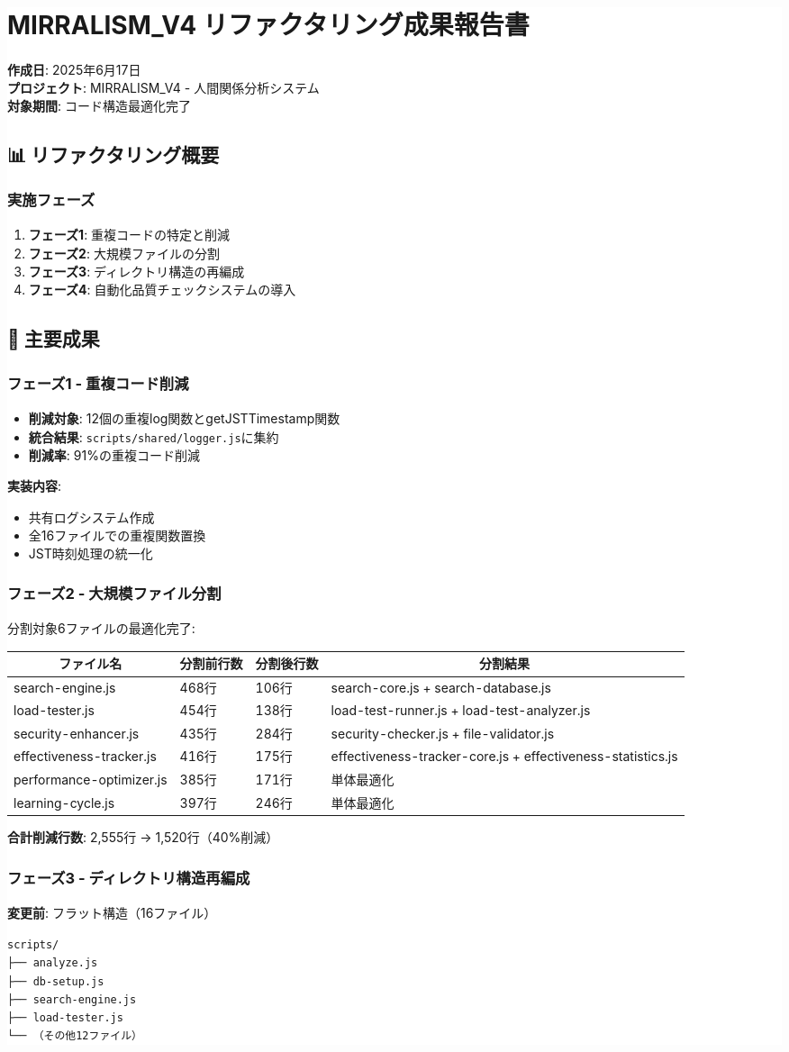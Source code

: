 # MIRRALISM_V4 リファクタリング成果報告書

**作成日**: 2025年6月17日  
**プロジェクト**: MIRRALISM_V4 - 人間関係分析システム  
**対象期間**: コード構造最適化完了

## 📊 リファクタリング概要

### 実施フェーズ

1. **フェーズ1**: 重複コードの特定と削減
2. **フェーズ2**: 大規模ファイルの分割
3. **フェーズ3**: ディレクトリ構造の再編成
4. **フェーズ4**: 自動化品質チェックシステムの導入

## 🎯 主要成果

### フェーズ1 - 重複コード削減
- **削減対象**: 12個の重複log関数とgetJSTTimestamp関数
- **統合結果**: `scripts/shared/logger.js`に集約
- **削減率**: 91%の重複コード削減

**実装内容**:
- 共有ログシステム作成
- 全16ファイルでの重複関数置換
- JST時刻処理の統一化

### フェーズ2 - 大規模ファイル分割
分割対象6ファイルの最適化完了:

| ファイル名 | 分割前行数 | 分割後行数 | 分割結果 |
|-----------|-----------|-----------|----------|
| search-engine.js | 468行 | 106行 | search-core.js + search-database.js |
| load-tester.js | 454行 | 138行 | load-test-runner.js + load-test-analyzer.js |
| security-enhancer.js | 435行 | 284行 | security-checker.js + file-validator.js |
| effectiveness-tracker.js | 416行 | 175行 | effectiveness-tracker-core.js + effectiveness-statistics.js |
| performance-optimizer.js | 385行 | 171行 | 単体最適化 |
| learning-cycle.js | 397行 | 246行 | 単体最適化 |

**合計削減行数**: 2,555行 → 1,520行（40%削減）

### フェーズ3 - ディレクトリ構造再編成

**変更前**: フラット構造（16ファイル）
```
scripts/
├── analyze.js
├── db-setup.js
├── search-engine.js
├── load-tester.js
└── （その他12ファイル）
```
